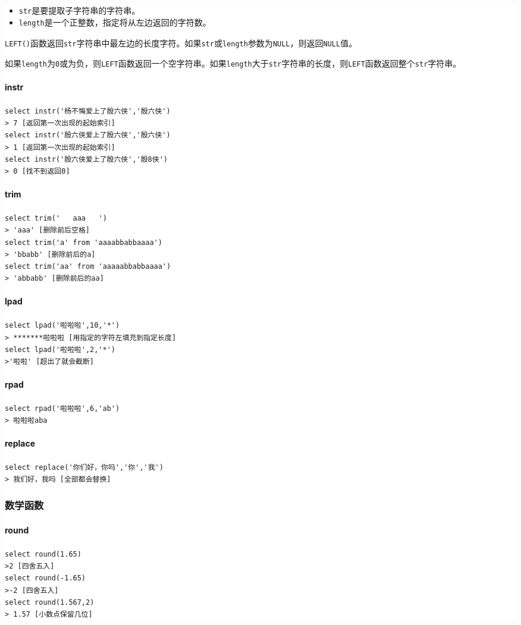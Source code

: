 - `str`是要提取子字符串的字符串。
- `length`是一个正整数，指定将从左边返回的字符数。

`LEFT()`函数返回`str`字符串中最左边的长度字符。如果`str`或`length`参数为`NULL`，则返回`NULL`值。

如果`length`为`0`或为负，则`LEFT`函数返回一个空字符串。如果`length`大于`str`字符串的长度，则`LEFT`函数返回整个`str`字符串。

#### instr

```
select instr('杨不悔爱上了殷六侠','殷六侠')
> 7 [返回第一次出现的起始索引]
select instr('殷六侠爱上了殷六侠','殷六侠')
> 1 [返回第一次出现的起始索引]
select instr('殷六侠爱上了殷六侠','殷8侠')
> 0 [找不到返回0]
```

#### trim

```
select trim('   aaa   ')
> 'aaa' [删除前后空格]
select trim('a' from 'aaaabbabbaaaa')
> 'bbabb' [删除前后的a]
select trim('aa' from 'aaaaabbabbaaaa')
> 'abbabb' [删除前后的aa]
```

#### lpad

```
select lpad('啦啦啦',10,'*')
> *******啦啦啦 [用指定的字符左填充到指定长度]
select lpad('啦啦啦',2,'*')
>'啦啦' [超出了就会截断]
```

#### rpad

```
select rpad('啦啦啦',6,'ab')
> 啦啦啦aba
```

#### replace

```
select replace('你们好，你吗','你','我')
> 我们好，我吗 [全部都会替换]
```

### 数学函数

#### round

```
select round(1.65)
>2 [四舍五入]
select round(-1.65)
>-2 [四舍五入]
select round(1.567,2)
> 1.57 [小数点保留几位]
```
